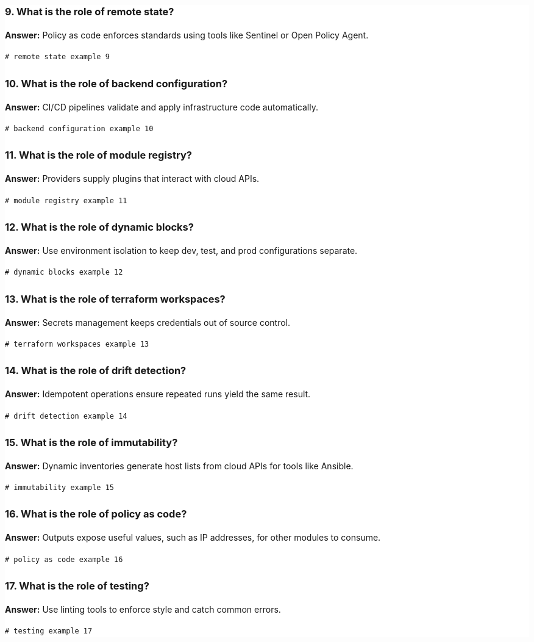 ### 9. What is the role of remote state?
**Answer:** Policy as code enforces standards using tools like Sentinel or Open Policy Agent.
```hcl
# remote state example 9
```

### 10. What is the role of backend configuration?
**Answer:** CI/CD pipelines validate and apply infrastructure code automatically.
```hcl
# backend configuration example 10
```

### 11. What is the role of module registry?
**Answer:** Providers supply plugins that interact with cloud APIs.
```hcl
# module registry example 11
```

### 12. What is the role of dynamic blocks?
**Answer:** Use environment isolation to keep dev, test, and prod configurations separate.
```hcl
# dynamic blocks example 12
```

### 13. What is the role of terraform workspaces?
**Answer:** Secrets management keeps credentials out of source control.
```hcl
# terraform workspaces example 13
```

### 14. What is the role of drift detection?
**Answer:** Idempotent operations ensure repeated runs yield the same result.
```hcl
# drift detection example 14
```

### 15. What is the role of immutability?
**Answer:** Dynamic inventories generate host lists from cloud APIs for tools like Ansible.
```hcl
# immutability example 15
```

### 16. What is the role of policy as code?
**Answer:** Outputs expose useful values, such as IP addresses, for other modules to consume.
```hcl
# policy as code example 16
```

### 17. What is the role of testing?
**Answer:** Use linting tools to enforce style and catch common errors.
```hcl
# testing example 17
```
